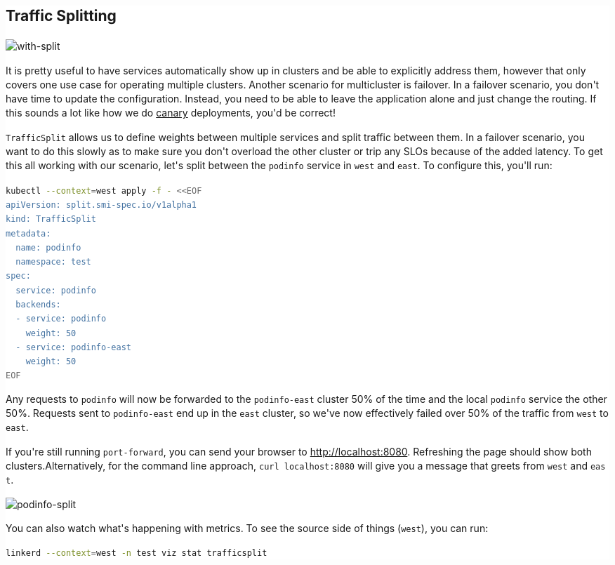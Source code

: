 ## Traffic Splitting

![with-split](/docs/images/multicluster/with-split.svg "Traffic Split")

It is pretty useful to have services automatically show up in clusters and be
able to explicitly address them, however that only covers one use case for
operating multiple clusters. Another scenario for multicluster is failover. In a
failover scenario, you don't have time to update the configuration. Instead, you
need to be able to leave the application alone and just change the routing. If
this sounds a lot like how we do [canary](../flagger/) deployments,
you'd be correct!

`TrafficSplit` allows us to define weights between multiple services and split
traffic between them. In a failover scenario, you want to do this slowly as to
make sure you don't overload the other cluster or trip any SLOs because of the
added latency. To get this all working with our scenario, let's split between
the `podinfo` service in `west` and `east`. To configure this, you'll run:

```bash
kubectl --context=west apply -f - <<EOF
apiVersion: split.smi-spec.io/v1alpha1
kind: TrafficSplit
metadata:
  name: podinfo
  namespace: test
spec:
  service: podinfo
  backends:
  - service: podinfo
    weight: 50
  - service: podinfo-east
    weight: 50
EOF
```

Any requests to `podinfo` will now be forwarded to the `podinfo-east` cluster
50% of the time and the local `podinfo` service the other 50%. Requests sent to
`podinfo-east` end up in the `east` cluster, so we've now effectively failed
over 50% of the traffic from `west` to `east`.

If you're still running `port-forward`, you can send your browser to
[http://localhost:8080](http://localhost:8080). Refreshing the page should show
both clusters.Alternatively, for the command line approach,
`curl localhost:8080` will give you a message that greets from `west` and
`east`.

![podinfo-split](/docs/images/multicluster/split-podinfo.gif "Cross Cluster Podinfo")

You can also watch what's happening with metrics. To see the source side of
things (`west`), you can run:

```bash
linkerd --context=west -n test viz stat trafficsplit
```
